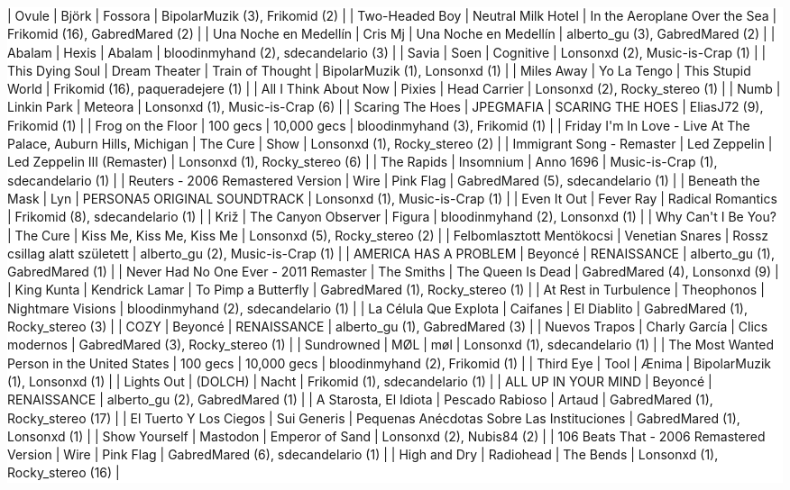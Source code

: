 | Ovule | Björk | Fossora | BipolarMuzik (3), Frikomid (2) |
| Two-Headed Boy | Neutral Milk Hotel | In the Aeroplane Over the Sea | Frikomid (16), GabredMared (2) |
| Una Noche en Medellín | Cris Mj | Una Noche en Medellín | alberto_gu (3), GabredMared (2) |
| Abalam | Hexis | Abalam | bloodinmyhand (2), sdecandelario (3) |
| Savia | Soen | Cognitive | Lonsonxd (2), Music-is-Crap (1) |
| This Dying Soul | Dream Theater | Train of Thought | BipolarMuzik (1), Lonsonxd (1) |
| Miles Away | Yo La Tengo | This Stupid World | Frikomid (16), paqueradejere (1) |
| All I Think About Now | Pixies | Head Carrier | Lonsonxd (2), Rocky_stereo (1) |
| Numb | Linkin Park | Meteora | Lonsonxd (1), Music-is-Crap (6) |
| Scaring The Hoes | JPEGMAFIA | SCARING THE HOES | EliasJ72 (9), Frikomid (1) |
| Frog on the Floor | 100 gecs | 10,000 gecs | bloodinmyhand (3), Frikomid (1) |
| Friday I'm In Love - Live At The Palace, Auburn Hills, Michigan | The Cure | Show | Lonsonxd (1), Rocky_stereo (2) |
| Immigrant Song - Remaster | Led Zeppelin | Led Zeppelin III (Remaster) | Lonsonxd (1), Rocky_stereo (6) |
| The Rapids | Insomnium | Anno 1696 | Music-is-Crap (1), sdecandelario (1) |
| Reuters - 2006 Remastered Version | Wire | Pink Flag | GabredMared (5), sdecandelario (1) |
| Beneath the Mask | Lyn | PERSONA5 ORIGINAL SOUNDTRACK | Lonsonxd (1), Music-is-Crap (1) |
| Even It Out | Fever Ray | Radical Romantics | Frikomid (8), sdecandelario (1) |
| Križ | The Canyon Observer | Figura | bloodinmyhand (2), Lonsonxd (1) |
| Why Can't I Be You? | The Cure | Kiss Me, Kiss Me, Kiss Me | Lonsonxd (5), Rocky_stereo (2) |
| Felbomlasztott Mentökocsi | Venetian Snares | Rossz csillag alatt született | alberto_gu (2), Music-is-Crap (1) |
| AMERICA HAS A PROBLEM | Beyoncé | RENAISSANCE | alberto_gu (1), GabredMared (1) |
| Never Had No One Ever - 2011 Remaster | The Smiths | The Queen Is Dead | GabredMared (4), Lonsonxd (9) |
| King Kunta | Kendrick Lamar | To Pimp a Butterfly | GabredMared (1), Rocky_stereo (1) |
| At Rest in Turbulence | Theophonos | Nightmare Visions | bloodinmyhand (2), sdecandelario (1) |
| La Célula Que Explota | Caifanes | El Diablito | GabredMared (1), Rocky_stereo (3) |
| COZY | Beyoncé | RENAISSANCE | alberto_gu (1), GabredMared (3) |
| Nuevos Trapos | Charly García | Clics modernos | GabredMared (3), Rocky_stereo (1) |
| Sundrowned | MØL | møl | Lonsonxd (1), sdecandelario (1) |
| The Most Wanted Person in the United States | 100 gecs | 10,000 gecs | bloodinmyhand (2), Frikomid (1) |
| Third Eye | Tool | Ænima | BipolarMuzik (1), Lonsonxd (1) |
| Lights Out | (DOLCH) | Nacht | Frikomid (1), sdecandelario (1) |
| ALL UP IN YOUR MIND | Beyoncé | RENAISSANCE | alberto_gu (2), GabredMared (1) |
| A Starosta, El Idiota | Pescado Rabioso | Artaud | GabredMared (1), Rocky_stereo (17) |
| El Tuerto Y Los Ciegos | Sui Generis | Pequenas Anécdotas Sobre Las Instituciones | GabredMared (1), Lonsonxd (1) |
| Show Yourself | Mastodon | Emperor of Sand | Lonsonxd (2), Nubis84 (2) |
| 106 Beats That - 2006 Remastered Version | Wire | Pink Flag | GabredMared (6), sdecandelario (1) |
| High and Dry | Radiohead | The Bends | Lonsonxd (1), Rocky_stereo (16) |